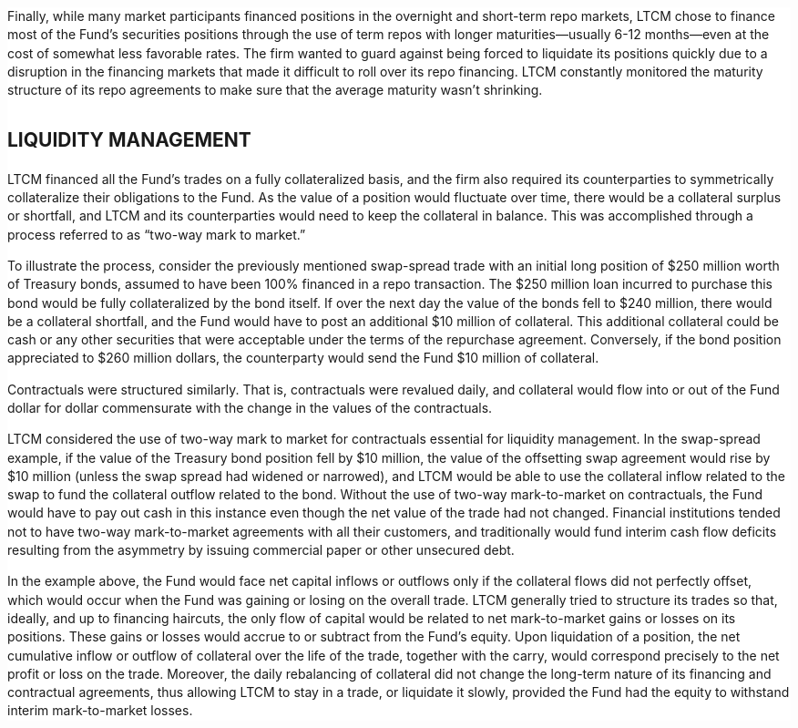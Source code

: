 Finally,  while many market participants financed positions in the overnight and short-term repo markets,  LTCM chose to finance most of the Fund’s securities positions through the use of term repos with longer maturities—usually 6-12 months—even at the cost of somewhat less favorable rates. The firm wanted to guard against being forced to liquidate its positions quickly due to a disruption in the financing markets that made it difficult to roll over its repo financing. LTCM constantly monitored the maturity structure of its repo agreements to make sure that the average maturity wasn’t shrinking.

## LIQUIDITY MANAGEMENT

LTCM financed all the Fund’s trades on a fully collateralized basis,  and the firm also required its counterparties to symmetrically collateralize their obligations to the Fund. As the value of a position would fluctuate over time,  there would be a collateral surplus or shortfall,  and LTCM and its counterparties would need to keep the collateral in balance. This was accomplished through a process referred to as “two-way mark to market.”

To illustrate the process,  consider the previously mentioned swap-spread trade with an initial long position of $250 million worth of Treasury bonds,   assumed to have been 100% financed in a repo transaction. The $250 million loan incurred to purchase this bond would be fully collateralized by the bond itself. If over the next day the value of the bonds fell to $240 million,   there would be a collateral shortfall,   and the Fund would have to post an additional $10 million of collateral. This additional collateral could be cash or any other securities that were acceptable under the terms of the repurchase agreement. Conversely,  if the bond position appreciated to $260 million dollars,   the counterparty would send the Fund $10 million of collateral.

Contractuals were structured similarly. That is,  contractuals were revalued daily,  and collateral would flow into or out of the Fund dollar for dollar commensurate with the change in the values of the contractuals.

LTCM considered the use of two-way mark to market for contractuals essential for liquidity management. In the swap-spread example,  if the value of the Treasury bond position fell by $10 million,   the value of the offsetting swap agreement would rise by $10 million (unless the swap spread had widened or narrowed),  and LTCM would be able to use the collateral inflow related to the swap to fund the collateral outflow related to the bond. Without the use of two-way mark-to-market on contractuals,  the Fund would have to pay out cash in this instance even though the net value of the trade had not changed. Financial institutions tended not to have two-way mark-to-market agreements with all their customers,  and traditionally would fund interim cash flow deficits resulting from the asymmetry by issuing commercial paper or other unsecured debt.

In the example above,  the Fund would face net capital inflows or outflows only if the collateral flows did not perfectly offset,  which would occur when the Fund was gaining or losing on the overall trade. LTCM generally tried to structure its trades so that,  ideally,  and up to financing haircuts,  the only flow of capital would be related to net mark-to-market gains or losses on its positions. These gains or losses would accrue to or subtract from the Fund’s equity. Upon liquidation of a position,  the net cumulative inflow or outflow of collateral over the life of the trade,  together with the carry,  would correspond precisely to the net profit or loss on the trade. Moreover,  the daily rebalancing of collateral did not change the long-term nature of its financing and contractual agreements,  thus allowing LTCM to stay in a trade,  or liquidate it slowly,  provided the Fund had the equity to withstand interim mark-to-market losses.
